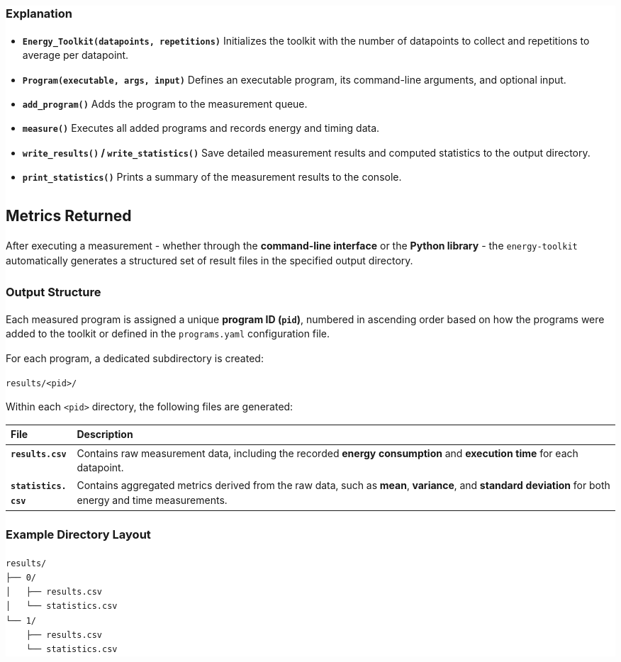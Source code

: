 ### Explanation

* **`Energy_Toolkit(datapoints, repetitions)`**
  Initializes the toolkit with the number of datapoints to collect and repetitions to average per datapoint.

* **`Program(executable, args, input)`**
  Defines an executable program, its command-line arguments, and optional input.

* **`add_program()`**
  Adds the program to the measurement queue.

* **`measure()`**
  Executes all added programs and records energy and timing data.

* **`write_results()` / `write_statistics()`**
  Save detailed measurement results and computed statistics to the output directory.

* **`print_statistics()`**
  Prints a summary of the measurement results to the console.


## Metrics Returned

After executing a measurement - whether through the **command-line interface** or the **Python library** - the `energy-toolkit` automatically generates a structured set of result files in the specified output directory.

### Output Structure

Each measured program is assigned a unique **program ID (`pid`)**, numbered in ascending order based on how the programs were added to the toolkit or defined in the `programs.yaml` configuration file.

For each program, a dedicated subdirectory is created:

```
results/<pid>/
```

Within each `<pid>` directory, the following files are generated:

| File                 | Description                                                                                                                                              |
| :------------------- | :------------------------------------------------------------------------------------------------------------------------------------------------------- |
| **`results.csv`**    | Contains raw measurement data, including the recorded **energy consumption** and **execution time** for each datapoint.                                  |
| **`statistics.csv`** | Contains aggregated metrics derived from the raw data, such as **mean**, **variance**, and **standard deviation** for both energy and time measurements. |

### Example Directory Layout

```
results/
├── 0/
│   ├── results.csv
│   └── statistics.csv
└── 1/
    ├── results.csv
    └── statistics.csv
```
